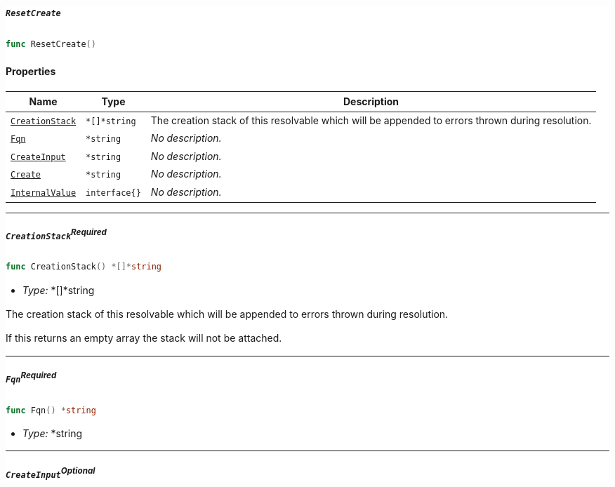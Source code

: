 ##### `ResetCreate` <a name="ResetCreate" id="@cdktf/provider-cloudflare.observatoryScheduledTest.ObservatoryScheduledTestTimeoutsOutputReference.resetCreate"></a>

```go
func ResetCreate()
```


#### Properties <a name="Properties" id="Properties"></a>

| **Name** | **Type** | **Description** |
| --- | --- | --- |
| <code><a href="#@cdktf/provider-cloudflare.observatoryScheduledTest.ObservatoryScheduledTestTimeoutsOutputReference.property.creationStack">CreationStack</a></code> | <code>*[]*string</code> | The creation stack of this resolvable which will be appended to errors thrown during resolution. |
| <code><a href="#@cdktf/provider-cloudflare.observatoryScheduledTest.ObservatoryScheduledTestTimeoutsOutputReference.property.fqn">Fqn</a></code> | <code>*string</code> | *No description.* |
| <code><a href="#@cdktf/provider-cloudflare.observatoryScheduledTest.ObservatoryScheduledTestTimeoutsOutputReference.property.createInput">CreateInput</a></code> | <code>*string</code> | *No description.* |
| <code><a href="#@cdktf/provider-cloudflare.observatoryScheduledTest.ObservatoryScheduledTestTimeoutsOutputReference.property.create">Create</a></code> | <code>*string</code> | *No description.* |
| <code><a href="#@cdktf/provider-cloudflare.observatoryScheduledTest.ObservatoryScheduledTestTimeoutsOutputReference.property.internalValue">InternalValue</a></code> | <code>interface{}</code> | *No description.* |

---

##### `CreationStack`<sup>Required</sup> <a name="CreationStack" id="@cdktf/provider-cloudflare.observatoryScheduledTest.ObservatoryScheduledTestTimeoutsOutputReference.property.creationStack"></a>

```go
func CreationStack() *[]*string
```

- *Type:* *[]*string

The creation stack of this resolvable which will be appended to errors thrown during resolution.

If this returns an empty array the stack will not be attached.

---

##### `Fqn`<sup>Required</sup> <a name="Fqn" id="@cdktf/provider-cloudflare.observatoryScheduledTest.ObservatoryScheduledTestTimeoutsOutputReference.property.fqn"></a>

```go
func Fqn() *string
```

- *Type:* *string

---

##### `CreateInput`<sup>Optional</sup> <a name="CreateInput" id="@cdktf/provider-cloudflare.observatoryScheduledTest.ObservatoryScheduledTestTimeoutsOutputReference.property.createInput"></a>

